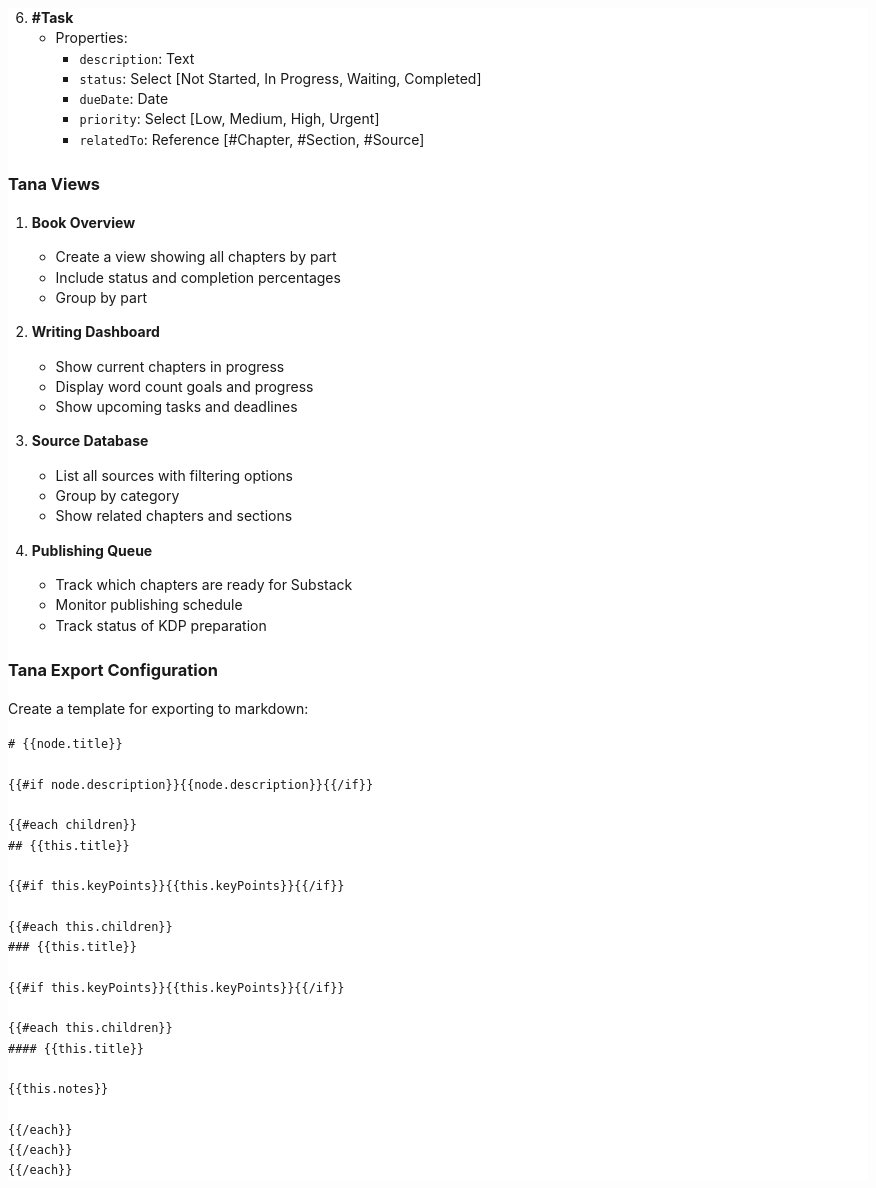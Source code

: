 6. **#Task**
   - Properties:
     - `description`: Text
     - `status`: Select [Not Started, In Progress, Waiting, Completed]
     - `dueDate`: Date
     - `priority`: Select [Low, Medium, High, Urgent]
     - `relatedTo`: Reference [#Chapter, #Section, #Source]

### Tana Views

1. **Book Overview**
   - Create a view showing all chapters by part
   - Include status and completion percentages
   - Group by part

2. **Writing Dashboard**
   - Show current chapters in progress
   - Display word count goals and progress
   - Show upcoming tasks and deadlines

3. **Source Database**
   - List all sources with filtering options
   - Group by category
   - Show related chapters and sections

4. **Publishing Queue**
   - Track which chapters are ready for Substack
   - Monitor publishing schedule
   - Track status of KDP preparation

### Tana Export Configuration

Create a template for exporting to markdown:

```
# {{node.title}}

{{#if node.description}}{{node.description}}{{/if}}

{{#each children}}
## {{this.title}}

{{#if this.keyPoints}}{{this.keyPoints}}{{/if}}

{{#each this.children}}
### {{this.title}}

{{#if this.keyPoints}}{{this.keyPoints}}{{/if}}

{{#each this.children}}
#### {{this.title}}

{{this.notes}}

{{/each}}
{{/each}}
{{/each}}
```
